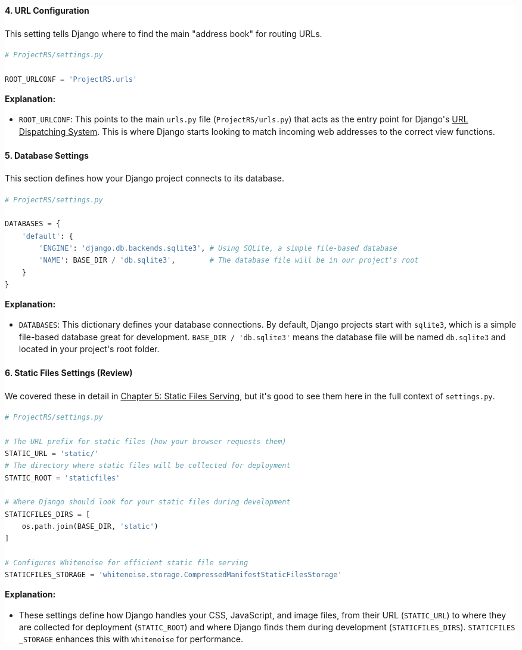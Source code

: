#### 4. URL Configuration

This setting tells Django where to find the main "address book" for routing URLs.

```python
# ProjectRS/settings.py

ROOT_URLCONF = 'ProjectRS.urls'
```
**Explanation:**
*   `ROOT_URLCONF`: This points to the main `urls.py` file (`ProjectRS/urls.py`) that acts as the entry point for Django's [URL Dispatching System](03_url_dispatching_system_.md). This is where Django starts looking to match incoming web addresses to the correct view functions.

#### 5. Database Settings

This section defines how your Django project connects to its database.

```python
# ProjectRS/settings.py

DATABASES = {
    'default': {
        'ENGINE': 'django.db.backends.sqlite3', # Using SQLite, a simple file-based database
        'NAME': BASE_DIR / 'db.sqlite3',        # The database file will be in our project's root
    }
}
```
**Explanation:**
*   `DATABASES`: This dictionary defines your database connections. By default, Django projects start with `sqlite3`, which is a simple file-based database great for development. `BASE_DIR / 'db.sqlite3'` means the database file will be named `db.sqlite3` and located in your project's root folder.

#### 6. Static Files Settings (Review)

We covered these in detail in [Chapter 5: Static Files Serving](05_static_files_serving_.md), but it's good to see them here in the full context of `settings.py`.

```python
# ProjectRS/settings.py

# The URL prefix for static files (how your browser requests them)
STATIC_URL = 'static/'
# The directory where static files will be collected for deployment
STATIC_ROOT = 'staticfiles'

# Where Django should look for your static files during development
STATICFILES_DIRS = [
    os.path.join(BASE_DIR, 'static')
]

# Configures Whitenoise for efficient static file serving
STATICFILES_STORAGE = 'whitenoise.storage.CompressedManifestStaticFilesStorage'
```
**Explanation:**
*   These settings define how Django handles your CSS, JavaScript, and image files, from their URL (`STATIC_URL`) to where they are collected for deployment (`STATIC_ROOT`) and where Django finds them during development (`STATICFILES_DIRS`). `STATICFILES_STORAGE` enhances this with `Whitenoise` for performance.
